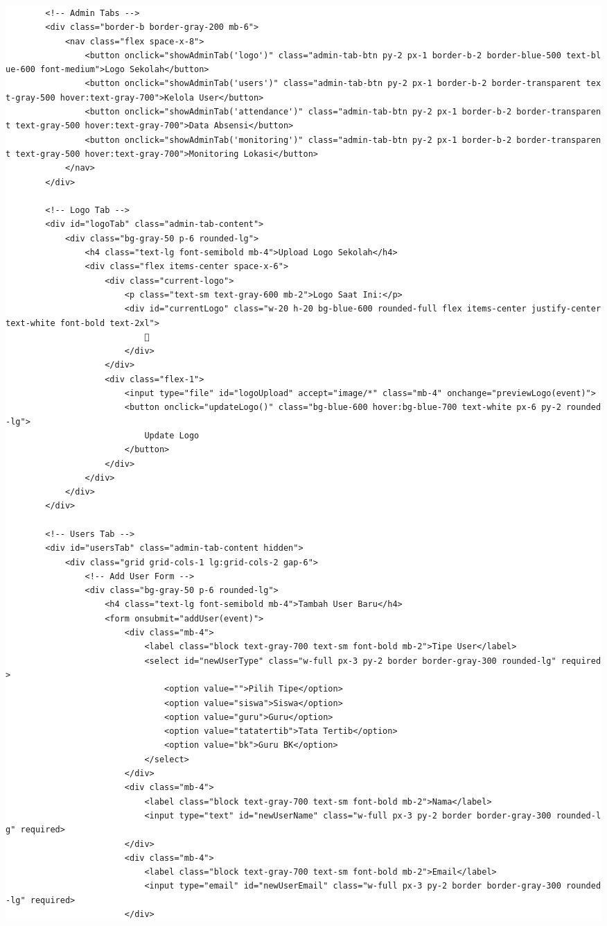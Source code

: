             <!-- Admin Tabs -->
            <div class="border-b border-gray-200 mb-6">
                <nav class="flex space-x-8">
                    <button onclick="showAdminTab('logo')" class="admin-tab-btn py-2 px-1 border-b-2 border-blue-500 text-blue-600 font-medium">Logo Sekolah</button>
                    <button onclick="showAdminTab('users')" class="admin-tab-btn py-2 px-1 border-b-2 border-transparent text-gray-500 hover:text-gray-700">Kelola User</button>
                    <button onclick="showAdminTab('attendance')" class="admin-tab-btn py-2 px-1 border-b-2 border-transparent text-gray-500 hover:text-gray-700">Data Absensi</button>
                    <button onclick="showAdminTab('monitoring')" class="admin-tab-btn py-2 px-1 border-b-2 border-transparent text-gray-500 hover:text-gray-700">Monitoring Lokasi</button>
                </nav>
            </div>

            <!-- Logo Tab -->
            <div id="logoTab" class="admin-tab-content">
                <div class="bg-gray-50 p-6 rounded-lg">
                    <h4 class="text-lg font-semibold mb-4">Upload Logo Sekolah</h4>
                    <div class="flex items-center space-x-6">
                        <div class="current-logo">
                            <p class="text-sm text-gray-600 mb-2">Logo Saat Ini:</p>
                            <div id="currentLogo" class="w-20 h-20 bg-blue-600 rounded-full flex items-center justify-center text-white font-bold text-2xl">
                                🏫
                            </div>
                        </div>
                        <div class="flex-1">
                            <input type="file" id="logoUpload" accept="image/*" class="mb-4" onchange="previewLogo(event)">
                            <button onclick="updateLogo()" class="bg-blue-600 hover:bg-blue-700 text-white px-6 py-2 rounded-lg">
                                Update Logo
                            </button>
                        </div>
                    </div>
                </div>
            </div>

            <!-- Users Tab -->
            <div id="usersTab" class="admin-tab-content hidden">
                <div class="grid grid-cols-1 lg:grid-cols-2 gap-6">
                    <!-- Add User Form -->
                    <div class="bg-gray-50 p-6 rounded-lg">
                        <h4 class="text-lg font-semibold mb-4">Tambah User Baru</h4>
                        <form onsubmit="addUser(event)">
                            <div class="mb-4">
                                <label class="block text-gray-700 text-sm font-bold mb-2">Tipe User</label>
                                <select id="newUserType" class="w-full px-3 py-2 border border-gray-300 rounded-lg" required>
                                    <option value="">Pilih Tipe</option>
                                    <option value="siswa">Siswa</option>
                                    <option value="guru">Guru</option>
                                    <option value="tatatertib">Tata Tertib</option>
                                    <option value="bk">Guru BK</option>
                                </select>
                            </div>
                            <div class="mb-4">
                                <label class="block text-gray-700 text-sm font-bold mb-2">Nama</label>
                                <input type="text" id="newUserName" class="w-full px-3 py-2 border border-gray-300 rounded-lg" required>
                            </div>
                            <div class="mb-4">
                                <label class="block text-gray-700 text-sm font-bold mb-2">Email</label>
                                <input type="email" id="newUserEmail" class="w-full px-3 py-2 border border-gray-300 rounded-lg" required>
                            </div>